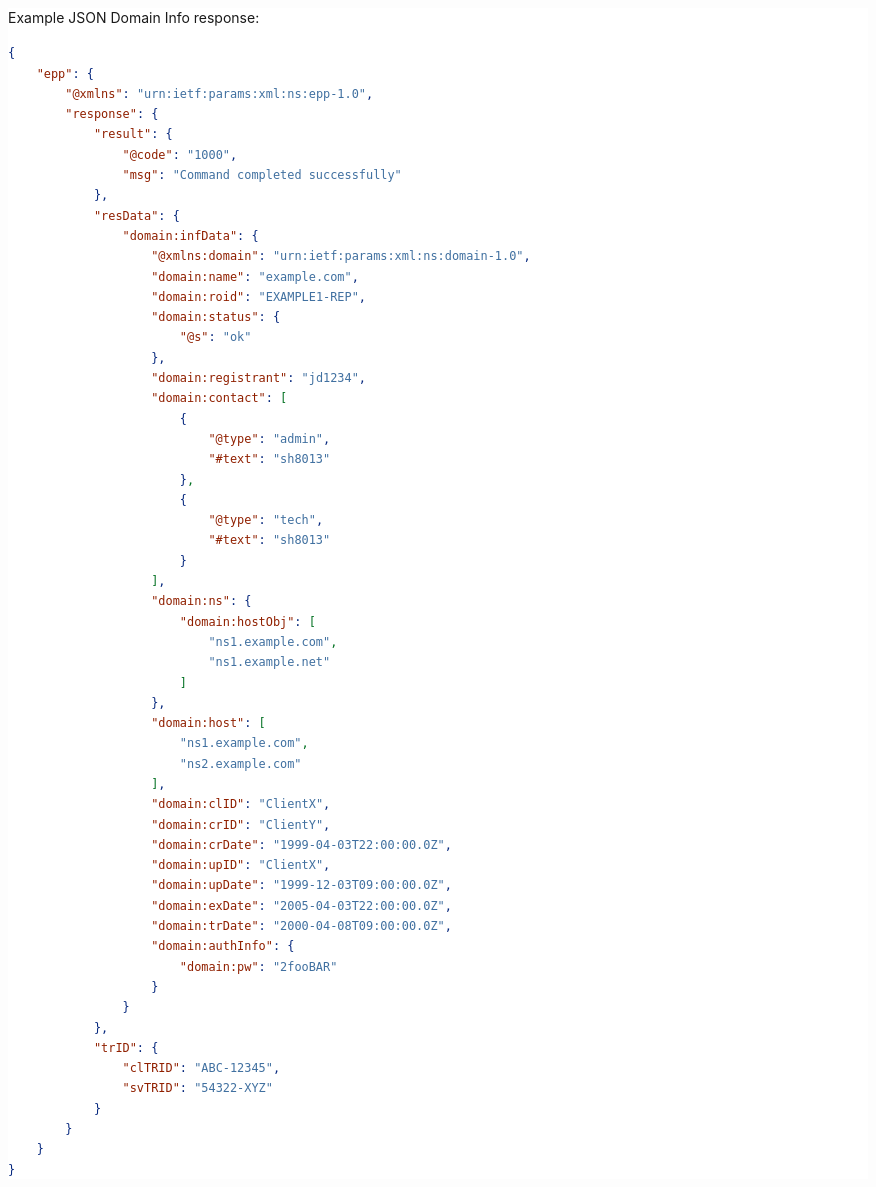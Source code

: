 Example JSON Domain Info response:

```json
{
    "epp": {
        "@xmlns": "urn:ietf:params:xml:ns:epp-1.0",
        "response": {
            "result": {
                "@code": "1000",
                "msg": "Command completed successfully"
            },
            "resData": {
                "domain:infData": {
                    "@xmlns:domain": "urn:ietf:params:xml:ns:domain-1.0",
                    "domain:name": "example.com",
                    "domain:roid": "EXAMPLE1-REP",
                    "domain:status": {
                        "@s": "ok"
                    },
                    "domain:registrant": "jd1234",
                    "domain:contact": [
                        {
                            "@type": "admin",
                            "#text": "sh8013"
                        },
                        {
                            "@type": "tech",
                            "#text": "sh8013"
                        }
                    ],
                    "domain:ns": {
                        "domain:hostObj": [
                            "ns1.example.com",
                            "ns1.example.net"
                        ]
                    },
                    "domain:host": [
                        "ns1.example.com",
                        "ns2.example.com"
                    ],
                    "domain:clID": "ClientX",
                    "domain:crID": "ClientY",
                    "domain:crDate": "1999-04-03T22:00:00.0Z",
                    "domain:upID": "ClientX",
                    "domain:upDate": "1999-12-03T09:00:00.0Z",
                    "domain:exDate": "2005-04-03T22:00:00.0Z",
                    "domain:trDate": "2000-04-08T09:00:00.0Z",
                    "domain:authInfo": {
                        "domain:pw": "2fooBAR"
                    }
                }
            },
            "trID": {
                "clTRID": "ABC-12345",
                "svTRID": "54322-XYZ"
            }
        }
    }
}
```

